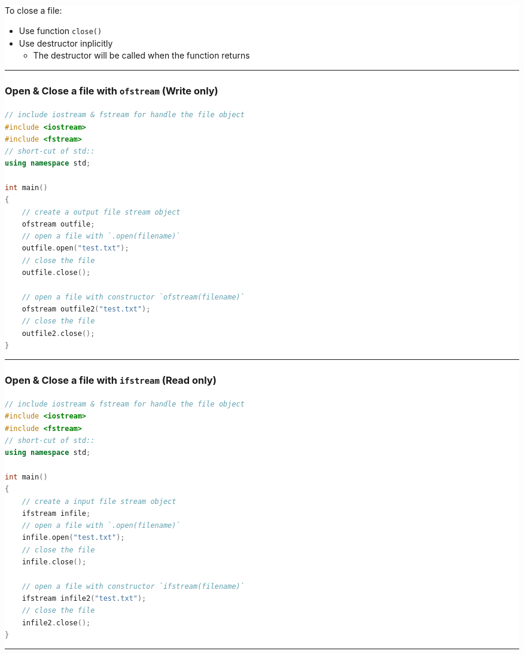 To close a file:
- Use function `close()`
- Use destructor inplicitly
  - The destructor will be called when the function returns

---
### Open & Close a file with `ofstream` (Write only)

```c++
// include iostream & fstream for handle the file object
#include <iostream>
#include <fstream>
// short-cut of std::
using namespace std;

int main()
{
    // create a output file stream object
    ofstream outfile;
    // open a file with `.open(filename)`
    outfile.open("test.txt");
    // close the file
    outfile.close();

    // open a file with constructor `ofstream(filename)`
    ofstream outfile2("test.txt");
    // close the file
    outfile2.close();
}
```

---
### Open & Close a file with `ifstream` (Read only)

```c++
// include iostream & fstream for handle the file object
#include <iostream>
#include <fstream>
// short-cut of std::
using namespace std;

int main()
{
    // create a input file stream object
    ifstream infile;
    // open a file with `.open(filename)`
    infile.open("test.txt");
    // close the file
    infile.close();

    // open a file with constructor `ifstream(filename)`
    ifstream infile2("test.txt");
    // close the file
    infile2.close();
}
```

---